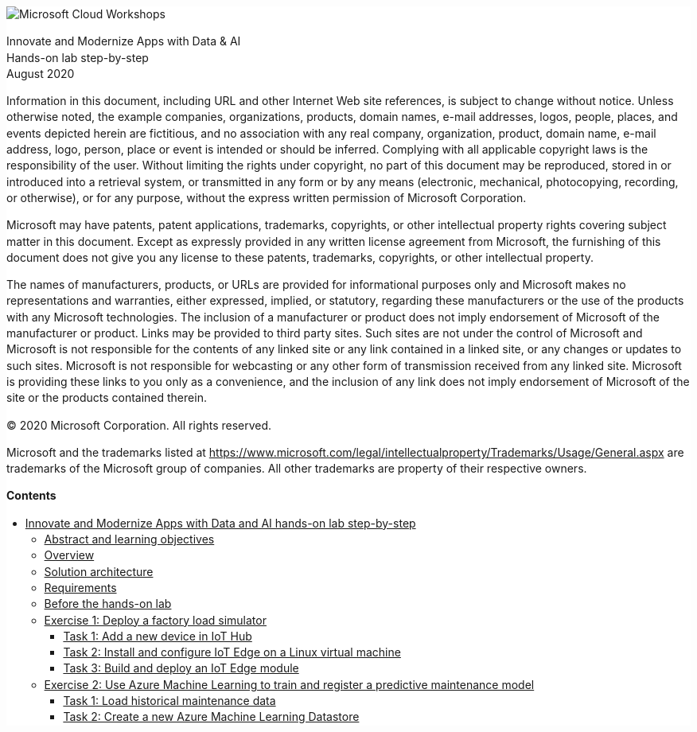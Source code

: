 ![](https://github.com/Microsoft/MCW-Template-Cloud-Workshop/raw/master/Media/ms-cloud-workshop.png "Microsoft Cloud Workshops")

<div class="MCWHeader1">
Innovate and Modernize Apps with Data & AI
</div>

<div class="MCWHeader2">
Hands-on lab step-by-step
</div>

<div class="MCWHeader3">
August 2020
</div>


Information in this document, including URL and other Internet Web site references, is subject to change without notice. Unless otherwise noted, the example companies, organizations, products, domain names, e-mail addresses, logos, people, places, and events depicted herein are fictitious, and no association with any real company, organization, product, domain name, e-mail address, logo, person, place or event is intended or should be inferred. Complying with all applicable copyright laws is the responsibility of the user. Without limiting the rights under copyright, no part of this document may be reproduced, stored in or introduced into a retrieval system, or transmitted in any form or by any means (electronic, mechanical, photocopying, recording, or otherwise), or for any purpose, without the express written permission of Microsoft Corporation.

Microsoft may have patents, patent applications, trademarks, copyrights, or other intellectual property rights covering subject matter in this document. Except as expressly provided in any written license agreement from Microsoft, the furnishing of this document does not give you any license to these patents, trademarks, copyrights, or other intellectual property.

The names of manufacturers, products, or URLs are provided for informational purposes only and Microsoft makes no representations and warranties, either expressed, implied, or statutory, regarding these manufacturers or the use of the products with any Microsoft technologies. The inclusion of a manufacturer or product does not imply endorsement of Microsoft of the manufacturer or product. Links may be provided to third party sites. Such sites are not under the control of Microsoft and Microsoft is not responsible for the contents of any linked site or any link contained in a linked site, or any changes or updates to such sites. Microsoft is not responsible for webcasting or any other form of transmission received from any linked site. Microsoft is providing these links to you only as a convenience, and the inclusion of any link does not imply endorsement of Microsoft of the site or the products contained therein.

© 2020 Microsoft Corporation. All rights reserved.

Microsoft and the trademarks listed at <https://www.microsoft.com/legal/intellectualproperty/Trademarks/Usage/General.aspx> are trademarks of the Microsoft group of companies. All other trademarks are property of their respective owners.

**Contents** 



- [Innovate and Modernize Apps with Data and AI hands-on lab step-by-step](#innovate-and-modernize-apps-with-data-and-ai-hands-on-lab-step-by-step)
  - [Abstract and learning objectives](#abstract-and-learning-objectives)
  - [Overview](#overview)
  - [Solution architecture](#solution-architecture)
  - [Requirements](#requirements)
  - [Before the hands-on lab](#before-the-hands-on-lab)
  - [Exercise 1: Deploy a factory load simulator](#exercise-1-deploy-a-factory-load-simulator)
    - [Task 1: Add a new device in IoT Hub](#task-1-add-a-new-device-in-iot-hub)
    - [Task 2: Install and configure IoT Edge on a Linux virtual machine](#task-2-install-and-configure-iot-edge-on-a-linux-virtual-machine)
    - [Task 3: Build and deploy an IoT Edge module](#task-3-build-and-deploy-an-iot-edge-module)
  - [Exercise 2: Use Azure Machine Learning to train and register a predictive maintenance model](#exercise-2-use-azure-machine-learning-to-train-and-register-a-predictive-maintenance-model)
    - [Task 1: Load historical maintenance data](#task-1-load-historical-maintenance-data)
    - [Task 2: Create a new Azure Machine Learning Datastore](#task-2-create-a-new-azure-machine-learning-datastore)